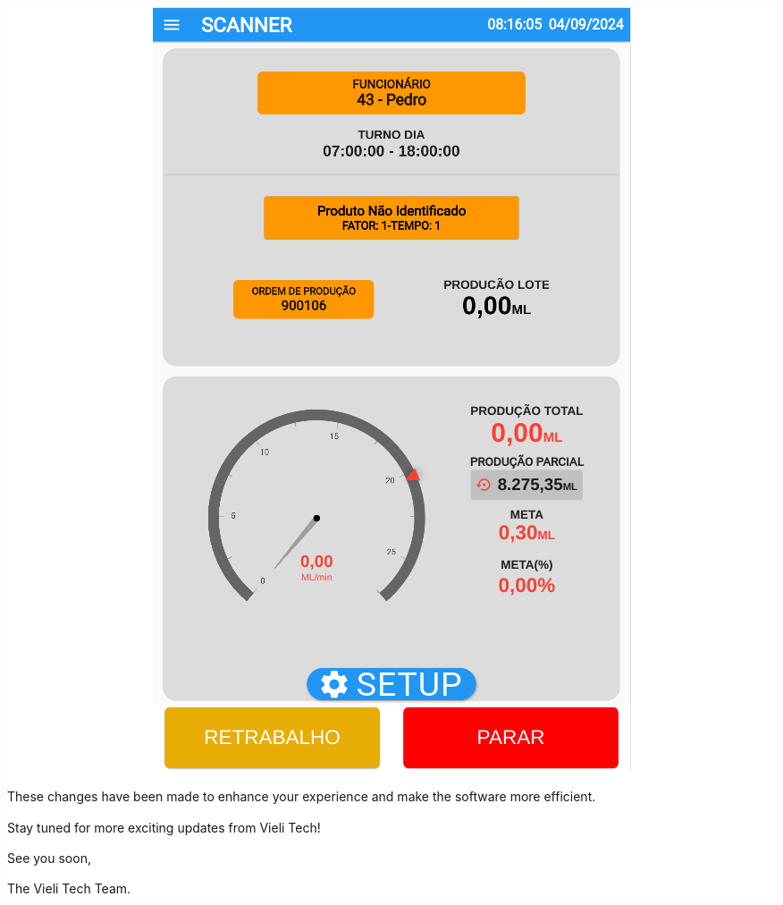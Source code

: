 <p align="center">
<img src="/assets/comandus_tablet_versaoatual.png" alt="Tablet Current Version">
</p>

These changes have been made to enhance your experience and make the software more efficient.

Stay tuned for more exciting updates from Vieli Tech!

See you soon,

The Vieli Tech Team.
